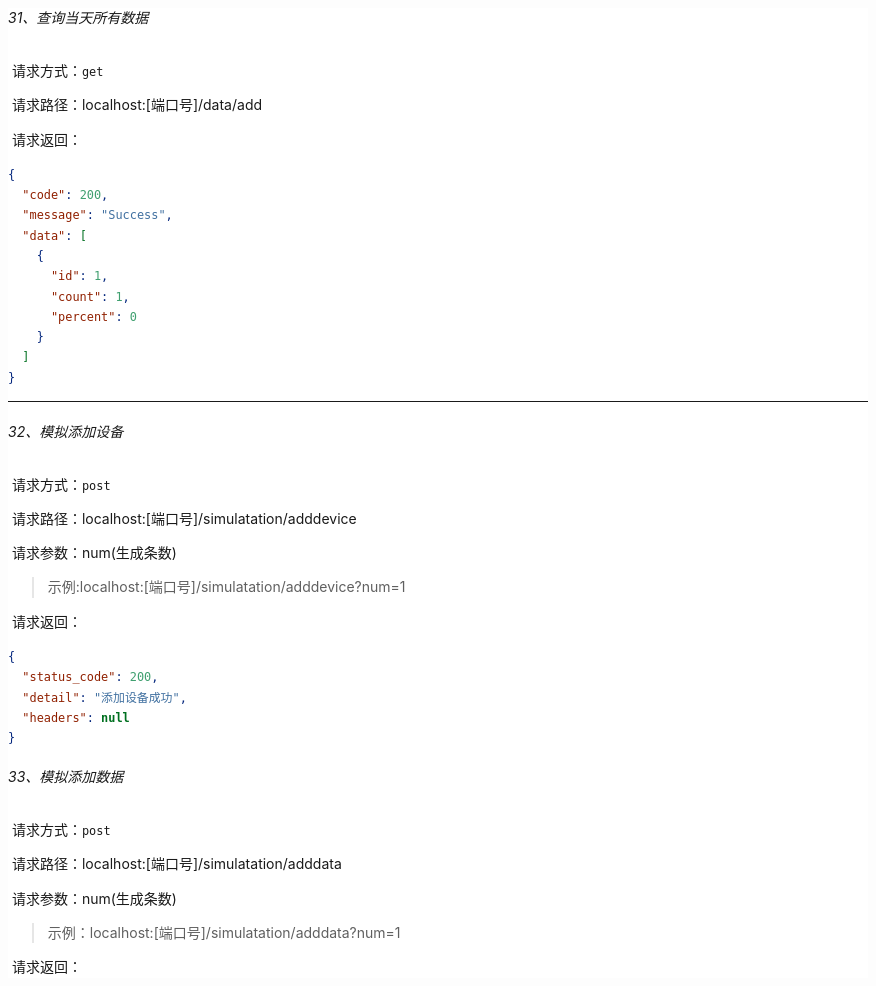 

###### 31、查询当天所有数据

​	请求方式：`get`

​	请求路径：localhost:[端口号]/data/add

​	请求返回：

```json
{
  "code": 200,
  "message": "Success",
  "data": [
    {
      "id": 1,
      "count": 1,
      "percent": 0
    }
  ]
}
```



---

###### 32、模拟添加设备

​	请求方式：`post`

​	请求路径：localhost:[端口号]/simulatation/adddevice

​	请求参数：num(生成条数)

> 示例:localhost:[端口号]/simulatation/adddevice?num=1

​	请求返回：

```json
{
  "status_code": 200,
  "detail": "添加设备成功",
  "headers": null
}
```



###### 33、模拟添加数据

​	请求方式：`post`

​	请求路径：localhost:[端口号]/simulatation/adddata

​	请求参数：num(生成条数)

> 示例：localhost:[端口号]/simulatation/adddata?num=1

​	请求返回：
